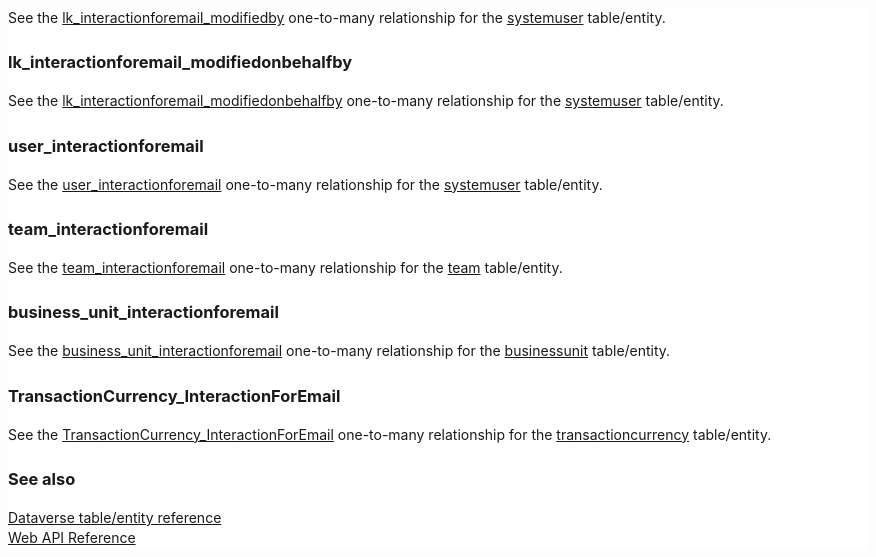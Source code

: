 See the [lk_interactionforemail_modifiedby](systemuser.md#BKMK_lk_interactionforemail_modifiedby) one-to-many relationship for the [systemuser](systemuser.md) table/entity.

### <a name="BKMK_lk_interactionforemail_modifiedonbehalfby"></a> lk_interactionforemail_modifiedonbehalfby

See the [lk_interactionforemail_modifiedonbehalfby](systemuser.md#BKMK_lk_interactionforemail_modifiedonbehalfby) one-to-many relationship for the [systemuser](systemuser.md) table/entity.

### <a name="BKMK_user_interactionforemail"></a> user_interactionforemail

See the [user_interactionforemail](systemuser.md#BKMK_user_interactionforemail) one-to-many relationship for the [systemuser](systemuser.md) table/entity.

### <a name="BKMK_team_interactionforemail"></a> team_interactionforemail

See the [team_interactionforemail](team.md#BKMK_team_interactionforemail) one-to-many relationship for the [team](team.md) table/entity.

### <a name="BKMK_business_unit_interactionforemail"></a> business_unit_interactionforemail

See the [business_unit_interactionforemail](businessunit.md#BKMK_business_unit_interactionforemail) one-to-many relationship for the [businessunit](businessunit.md) table/entity.

### <a name="BKMK_TransactionCurrency_InteractionForEmail"></a> TransactionCurrency_InteractionForEmail

See the [TransactionCurrency_InteractionForEmail](transactioncurrency.md#BKMK_TransactionCurrency_InteractionForEmail) one-to-many relationship for the [transactioncurrency](transactioncurrency.md) table/entity.

### See also

[Dataverse table/entity reference](../about-entity-reference.md)  
[Web API Reference](/dynamics365/customer-engagement/web-api/about)  
<xref href="Microsoft.Dynamics.CRM.interactionforemail?text=interactionforemail EntityType" />